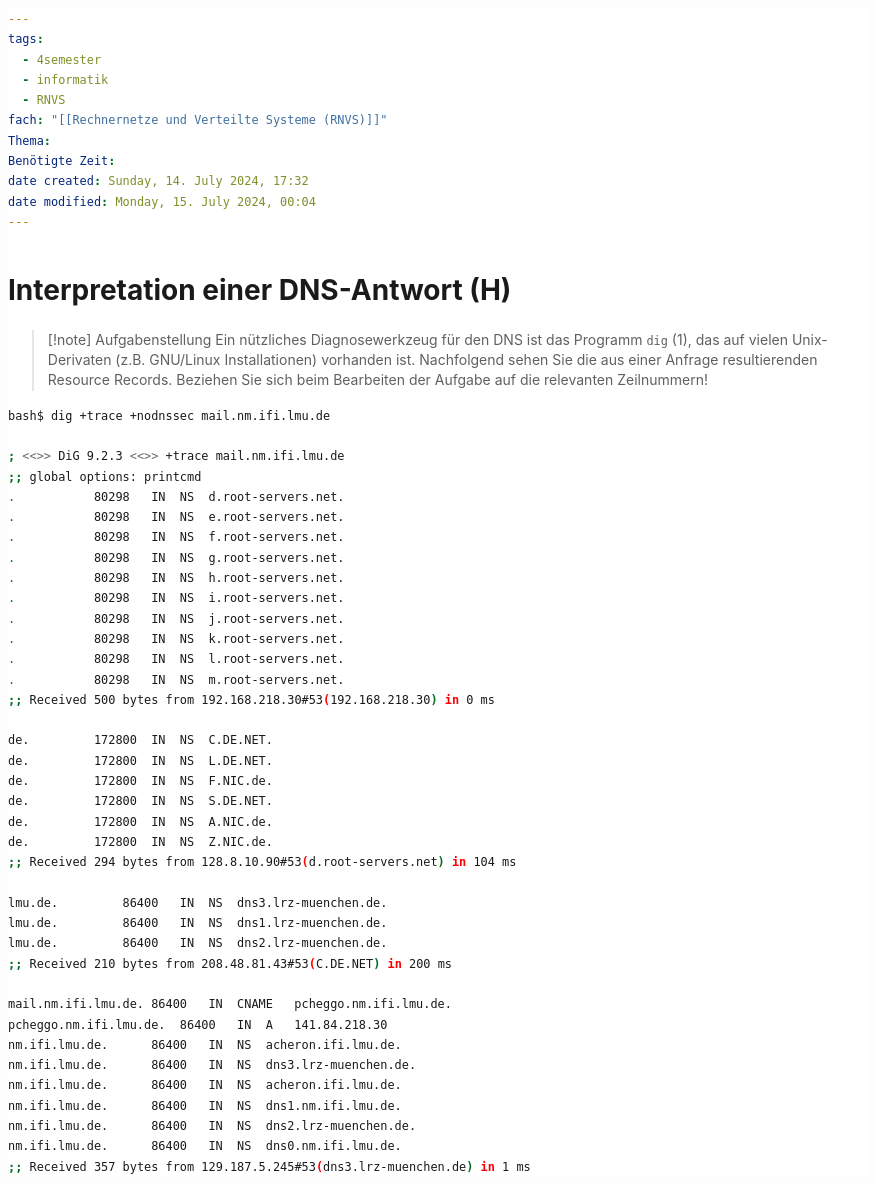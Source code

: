 ```yaml
---
tags:
  - 4semester
  - informatik
  - RNVS
fach: "[[Rechnernetze und Verteilte Systeme (RNVS)]]"
Thema:
Benötigte Zeit:
date created: Sunday, 14. July 2024, 17:32
date modified: Monday, 15. July 2024, 00:04
---
```


# Interpretation einer DNS-Antwort (H)

> [!note] Aufgabenstellung
> Ein nützliches Diagnosewerkzeug für den DNS ist das Programm `dig` (1), das auf vielen Unix-Derivaten (z.B. GNU/Linux Installationen) vorhanden ist. Nachfolgend sehen Sie die aus einer Anfrage resultierenden Resource Records. Beziehen Sie sich beim Bearbeiten der Aufgabe auf die relevanten Zeilnummern!

```bash
bash$ dig +trace +nodnssec mail.nm.ifi.lmu.de

; <<>> DiG 9.2.3 <<>> +trace mail.nm.ifi.lmu.de
;; global options: printcmd
.			80298	IN	NS	d.root-servers.net.
.			80298	IN	NS	e.root-servers.net.
.			80298	IN	NS	f.root-servers.net.
.			80298	IN	NS	g.root-servers.net.
.			80298	IN	NS	h.root-servers.net.
.			80298	IN	NS	i.root-servers.net.
.			80298	IN	NS	j.root-servers.net.
.			80298	IN	NS	k.root-servers.net.
.			80298	IN	NS	l.root-servers.net.
.			80298	IN	NS	m.root-servers.net.
;; Received 500 bytes from 192.168.218.30#53(192.168.218.30) in 0 ms

de.			172800	IN	NS	C.DE.NET.
de.			172800	IN	NS	L.DE.NET.
de.			172800	IN	NS	F.NIC.de.
de.			172800	IN	NS	S.DE.NET.
de.			172800	IN	NS	A.NIC.de.
de.			172800	IN	NS	Z.NIC.de.
;; Received 294 bytes from 128.8.10.90#53(d.root-servers.net) in 104 ms

lmu.de.			86400	IN	NS	dns3.lrz-muenchen.de.
lmu.de.			86400	IN	NS	dns1.lrz-muenchen.de.
lmu.de.			86400	IN	NS	dns2.lrz-muenchen.de.
;; Received 210 bytes from 208.48.81.43#53(C.DE.NET) in 200 ms

mail.nm.ifi.lmu.de.	86400	IN	CNAME	pcheggo.nm.ifi.lmu.de.
pcheggo.nm.ifi.lmu.de.	86400	IN	A	141.84.218.30
nm.ifi.lmu.de.		86400	IN	NS	acheron.ifi.lmu.de.
nm.ifi.lmu.de.		86400	IN	NS	dns3.lrz-muenchen.de.
nm.ifi.lmu.de.		86400	IN	NS	acheron.ifi.lmu.de.
nm.ifi.lmu.de.		86400	IN	NS	dns1.nm.ifi.lmu.de.
nm.ifi.lmu.de.		86400	IN	NS	dns2.lrz-muenchen.de.
nm.ifi.lmu.de.		86400	IN	NS	dns0.nm.ifi.lmu.de.
;; Received 357 bytes from 129.187.5.245#53(dns3.lrz-muenchen.de) in 1 ms
```
